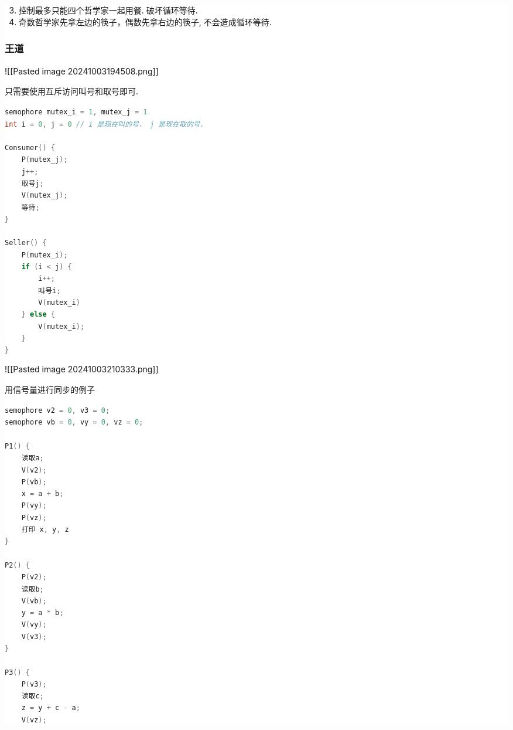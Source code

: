 3. 控制最多只能四个哲学家一起用餐. 破坏循环等待.
4. 奇数哲学家先拿左边的筷子，偶数先拿右边的筷子, 不会造成循环等待.

### 王道

![[Pasted image 20241003194508.png]]

只需要使用互斥访问叫号和取号即可.

```cpp
semophore mutex_i = 1, mutex_j = 1
int i = 0, j = 0 // i 是现在叫的号， j 是现在取的号.

Consumer() {
	P(mutex_j);
	j++;
	取号j;
	V(mutex_j);
	等待;
}

Seller() {
	P(mutex_i);
	if (i < j) {
		i++;
		叫号i;
		V(mutex_i)
	} else {
		V(mutex_i);
	}
}
```

![[Pasted image 20241003210333.png]]

用信号量进行同步的例子

```cpp
semophore v2 = 0, v3 = 0;
semophore vb = 0, vy = 0, vz = 0;

P1() {
	读取a;
	V(v2);
	P(vb);
	x = a + b;
	P(vy);
	P(vz);
	打印 x, y, z
}

P2() {
	P(v2);
	读取b;
	V(vb);
	y = a * b;
	V(vy);
	V(v3);
}

P3() {
	P(v3);
	读取c;
	z = y + c - a;
	V(vz);
```
